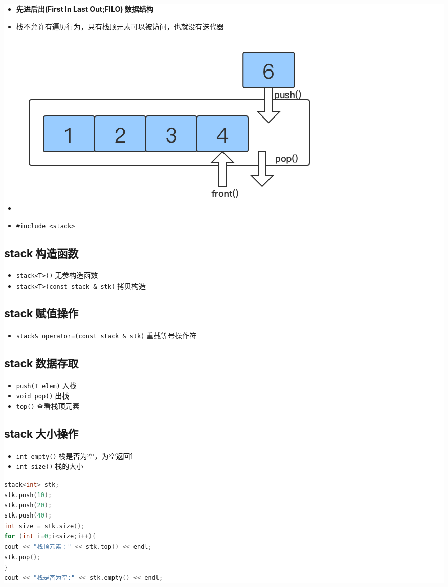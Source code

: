 - **先进后出(First In Last Out;FILO) 数据结构**
- 栈不允许有遍历行为，只有栈顶元素可以被访问，也就没有迭代器
- ![](images/stack-3869496.png)

- `#include <stack>`

## stack 构造函数

- `stack<T>()` 无参构造函数
- `stack<T>(const stack & stk)` 拷贝构造

## stack 赋值操作

- `stack& operator=(const stack & stk)`  重载等号操作符

## stack 数据存取

- `push(T elem)` 入栈
- `void pop()`  出栈
- `top()` 查看栈顶元素



## stack 大小操作

- `int empty()` 栈是否为空，为空返回1
- `int size()` 栈的大小

```c++
stack<int> stk;
stk.push(10);
stk.push(20);
stk.push(40);
int size = stk.size();
for (int i=0;i<size;i++){
cout << "栈顶元素：" << stk.top() << endl;
stk.pop();
}
cout << "栈是否为空:" << stk.empty() << endl;
```
